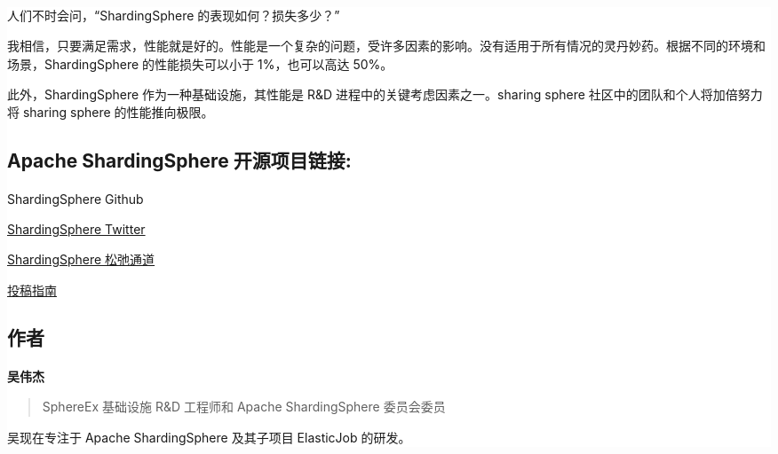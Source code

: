 人们不时会问，“ShardingSphere 的表现如何？损失多少？”

我相信，只要满足需求，性能就是好的。性能是一个复杂的问题，受许多因素的影响。没有适用于所有情况的灵丹妙药。根据不同的环境和场景，ShardingSphere 的性能损失可以小于 1%，也可以高达 50%。

此外，ShardingSphere 作为一种基础设施，其性能是 R&D 进程中的关键考虑因素之一。sharing sphere 社区中的团队和个人将加倍努力将 sharing sphere 的性能推向极限。

## Apache ShardingSphere 开源项目链接:

ShardingSphere Github

[ShardingSphere Twitter](https://twitter.com/ShardingSphere)

[ShardingSphere 松弛通道](https://join.slack.com/t/apacheshardingsphere/shared_invite/zt-sbdde7ie-SjDqo9~I4rYcR18bq0SYTg)

[投稿指南](https://shardingsphere.apache.org/community/cn/contribute/)

## 作者

**吴伟杰**

> SphereEx 基础设施 R&D 工程师和 Apache ShardingSphere 委员会委员

吴现在专注于 Apache ShardingSphere 及其子项目 ElasticJob 的研发。
